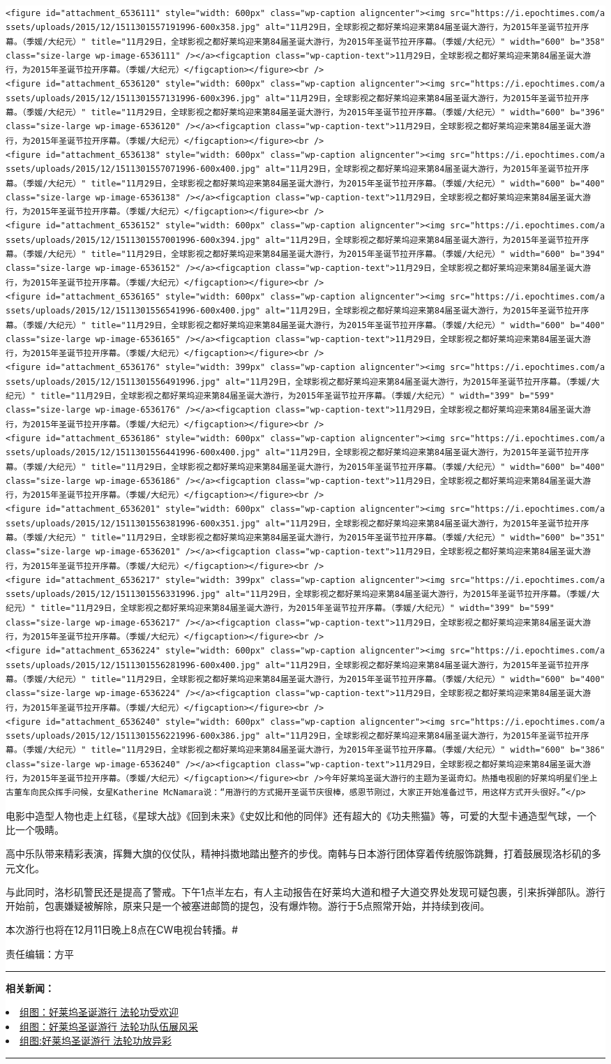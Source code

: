 	<figure id="attachment_6536111" style="width: 600px" class="wp-caption aligncenter"><img src="https://i.epochtimes.com/assets/uploads/2015/12/1511301557191996-600x358.jpg" alt="11月29日，全球影视之都好莱坞迎来第84届圣诞大游行，为2015年圣诞节拉开序幕。（季媛/大纪元）" title="11月29日，全球影视之都好莱坞迎来第84届圣诞大游行，为2015年圣诞节拉开序幕。（季媛/大纪元）" width="600" b="358"
	class="size-large wp-image-6536111" /></a><figcaption class="wp-caption-text">11月29日，全球影视之都好莱坞迎来第84届圣诞大游行，为2015年圣诞节拉开序幕。（季媛/大纪元）</figcaption></figure><br />
	<figure id="attachment_6536120" style="width: 600px" class="wp-caption aligncenter"><img src="https://i.epochtimes.com/assets/uploads/2015/12/1511301557131996-600x396.jpg" alt="11月29日，全球影视之都好莱坞迎来第84届圣诞大游行，为2015年圣诞节拉开序幕。（季媛/大纪元）" title="11月29日，全球影视之都好莱坞迎来第84届圣诞大游行，为2015年圣诞节拉开序幕。（季媛/大纪元）" width="600" b="396"
	class="size-large wp-image-6536120" /></a><figcaption class="wp-caption-text">11月29日，全球影视之都好莱坞迎来第84届圣诞大游行，为2015年圣诞节拉开序幕。（季媛/大纪元）</figcaption></figure><br />
	<figure id="attachment_6536138" style="width: 600px" class="wp-caption aligncenter"><img src="https://i.epochtimes.com/assets/uploads/2015/12/1511301557071996-600x400.jpg" alt="11月29日，全球影视之都好莱坞迎来第84届圣诞大游行，为2015年圣诞节拉开序幕。（季媛/大纪元）" title="11月29日，全球影视之都好莱坞迎来第84届圣诞大游行，为2015年圣诞节拉开序幕。（季媛/大纪元）" width="600" b="400"
	class="size-large wp-image-6536138" /></a><figcaption class="wp-caption-text">11月29日，全球影视之都好莱坞迎来第84届圣诞大游行，为2015年圣诞节拉开序幕。（季媛/大纪元）</figcaption></figure><br />
	<figure id="attachment_6536152" style="width: 600px" class="wp-caption aligncenter"><img src="https://i.epochtimes.com/assets/uploads/2015/12/1511301557001996-600x394.jpg" alt="11月29日，全球影视之都好莱坞迎来第84届圣诞大游行，为2015年圣诞节拉开序幕。（季媛/大纪元）" title="11月29日，全球影视之都好莱坞迎来第84届圣诞大游行，为2015年圣诞节拉开序幕。（季媛/大纪元）" width="600" b="394"
	class="size-large wp-image-6536152" /></a><figcaption class="wp-caption-text">11月29日，全球影视之都好莱坞迎来第84届圣诞大游行，为2015年圣诞节拉开序幕。（季媛/大纪元）</figcaption></figure><br />
	<figure id="attachment_6536165" style="width: 600px" class="wp-caption aligncenter"><img src="https://i.epochtimes.com/assets/uploads/2015/12/1511301556541996-600x400.jpg" alt="11月29日，全球影视之都好莱坞迎来第84届圣诞大游行，为2015年圣诞节拉开序幕。（季媛/大纪元）" title="11月29日，全球影视之都好莱坞迎来第84届圣诞大游行，为2015年圣诞节拉开序幕。（季媛/大纪元）" width="600" b="400"
	class="size-large wp-image-6536165" /></a><figcaption class="wp-caption-text">11月29日，全球影视之都好莱坞迎来第84届圣诞大游行，为2015年圣诞节拉开序幕。（季媛/大纪元）</figcaption></figure><br />
	<figure id="attachment_6536176" style="width: 399px" class="wp-caption aligncenter"><img src="https://i.epochtimes.com/assets/uploads/2015/12/1511301556491996.jpg" alt="11月29日，全球影视之都好莱坞迎来第84届圣诞大游行，为2015年圣诞节拉开序幕。（季媛/大纪元）" title="11月29日，全球影视之都好莱坞迎来第84届圣诞大游行，为2015年圣诞节拉开序幕。（季媛/大纪元）" width="399" b="599"
	class="size-large wp-image-6536176" /></a><figcaption class="wp-caption-text">11月29日，全球影视之都好莱坞迎来第84届圣诞大游行，为2015年圣诞节拉开序幕。（季媛/大纪元）</figcaption></figure><br />
	<figure id="attachment_6536186" style="width: 600px" class="wp-caption aligncenter"><img src="https://i.epochtimes.com/assets/uploads/2015/12/1511301556441996-600x400.jpg" alt="11月29日，全球影视之都好莱坞迎来第84届圣诞大游行，为2015年圣诞节拉开序幕。（季媛/大纪元）" title="11月29日，全球影视之都好莱坞迎来第84届圣诞大游行，为2015年圣诞节拉开序幕。（季媛/大纪元）" width="600" b="400"
	class="size-large wp-image-6536186" /></a><figcaption class="wp-caption-text">11月29日，全球影视之都好莱坞迎来第84届圣诞大游行，为2015年圣诞节拉开序幕。（季媛/大纪元）</figcaption></figure><br />
	<figure id="attachment_6536201" style="width: 600px" class="wp-caption aligncenter"><img src="https://i.epochtimes.com/assets/uploads/2015/12/1511301556381996-600x351.jpg" alt="11月29日，全球影视之都好莱坞迎来第84届圣诞大游行，为2015年圣诞节拉开序幕。（季媛/大纪元）" title="11月29日，全球影视之都好莱坞迎来第84届圣诞大游行，为2015年圣诞节拉开序幕。（季媛/大纪元）" width="600" b="351"
	class="size-large wp-image-6536201" /></a><figcaption class="wp-caption-text">11月29日，全球影视之都好莱坞迎来第84届圣诞大游行，为2015年圣诞节拉开序幕。（季媛/大纪元）</figcaption></figure><br />
	<figure id="attachment_6536217" style="width: 399px" class="wp-caption aligncenter"><img src="https://i.epochtimes.com/assets/uploads/2015/12/1511301556331996.jpg" alt="11月29日，全球影视之都好莱坞迎来第84届圣诞大游行，为2015年圣诞节拉开序幕。（季媛/大纪元）" title="11月29日，全球影视之都好莱坞迎来第84届圣诞大游行，为2015年圣诞节拉开序幕。（季媛/大纪元）" width="399" b="599"
	class="size-large wp-image-6536217" /></a><figcaption class="wp-caption-text">11月29日，全球影视之都好莱坞迎来第84届圣诞大游行，为2015年圣诞节拉开序幕。（季媛/大纪元）</figcaption></figure><br />
	<figure id="attachment_6536224" style="width: 600px" class="wp-caption aligncenter"><img src="https://i.epochtimes.com/assets/uploads/2015/12/1511301556281996-600x400.jpg" alt="11月29日，全球影视之都好莱坞迎来第84届圣诞大游行，为2015年圣诞节拉开序幕。（季媛/大纪元）" title="11月29日，全球影视之都好莱坞迎来第84届圣诞大游行，为2015年圣诞节拉开序幕。（季媛/大纪元）" width="600" b="400"
	class="size-large wp-image-6536224" /></a><figcaption class="wp-caption-text">11月29日，全球影视之都好莱坞迎来第84届圣诞大游行，为2015年圣诞节拉开序幕。（季媛/大纪元）</figcaption></figure><br />
	<figure id="attachment_6536240" style="width: 600px" class="wp-caption aligncenter"><img src="https://i.epochtimes.com/assets/uploads/2015/12/1511301556221996-600x386.jpg" alt="11月29日，全球影视之都好莱坞迎来第84届圣诞大游行，为2015年圣诞节拉开序幕。（季媛/大纪元）" title="11月29日，全球影视之都好莱坞迎来第84届圣诞大游行，为2015年圣诞节拉开序幕。（季媛/大纪元）" width="600" b="386"
	class="size-large wp-image-6536240" /></a><figcaption class="wp-caption-text">11月29日，全球影视之都好莱坞迎来第84届圣诞大游行，为2015年圣诞节拉开序幕。（季媛/大纪元）</figcaption></figure><br />今年好莱坞圣诞大游行的主题为圣诞奇幻。热播电视剧的好莱坞明星们坐上古董车向民众挥手问候，女星Katherine McNamara说：“用游行的方式揭开圣诞节庆很棒，感恩节刚过，大家正开始准备过节，用这样方式开头很好。”</p>
<p>电影中造型人物也走上红毯，《星球大战》《回到未来》《史奴比和他的同伴》还有超大的《功夫熊猫》等，可爱的大型卡通造型气球，一个比一个吸睛。</p>
<p>高中乐队带来精彩表演，挥舞大旗的仪仗队，精神抖擞地踏出整齐的步伐。南韩与日本游行团体穿着传统服饰跳舞，打着鼓展现洛杉矶的多元文化。</p>
<p>与此同时，洛杉矶警民还是提高了警戒。下午1点半左右，有人主动报告在好莱坞大道和橙子大道交界处发现可疑包裹，引来拆弹部队。游行开始前，包裹嫌疑被解除，原来只是一个被塞进邮筒的提包，没有爆炸物。游行于5点照常开始，并持续到夜间。</p>
<p>本次游行也将在12月11日晚上8点在CW电视台转播。#</p>
<p>责任编辑：方平</p>

<hr>


<strong>相关新闻：</strong>
<li><a href="/gb/9/11/30/n2739059.md#1">组图：好莱坞圣诞游行 法轮功受欢迎</a></li>
<li><a href="/gb/8/12/1/n2347933.md#1">组图：好莱坞圣诞游行 法轮功队伍展风采</a></li>
<li><a href="/gb/5/11/28/n1135567.md#1">组图:好莱坞圣诞游行 法轮功放异彩</a></li>
<hr>
